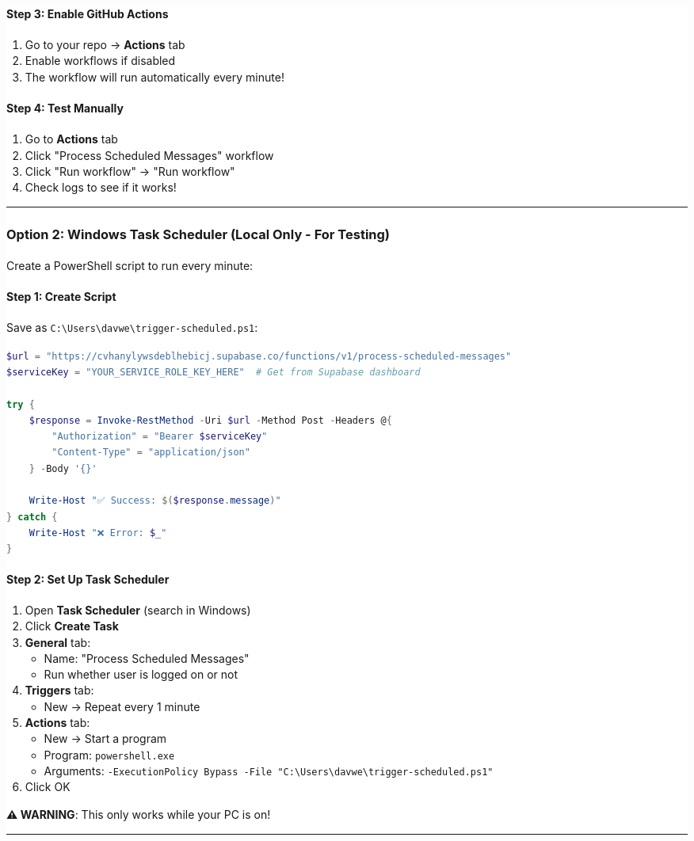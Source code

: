 #### Step 3: Enable GitHub Actions
1. Go to your repo → **Actions** tab
2. Enable workflows if disabled
3. The workflow will run automatically every minute!

#### Step 4: Test Manually
1. Go to **Actions** tab
2. Click "Process Scheduled Messages" workflow
3. Click "Run workflow" → "Run workflow"
4. Check logs to see if it works!

---

### Option 2: Windows Task Scheduler (Local Only - For Testing)

Create a PowerShell script to run every minute:

#### Step 1: Create Script
Save as `C:\Users\davwe\trigger-scheduled.ps1`:
```powershell
$url = "https://cvhanylywsdeblhebicj.supabase.co/functions/v1/process-scheduled-messages"
$serviceKey = "YOUR_SERVICE_ROLE_KEY_HERE"  # Get from Supabase dashboard

try {
    $response = Invoke-RestMethod -Uri $url -Method Post -Headers @{
        "Authorization" = "Bearer $serviceKey"
        "Content-Type" = "application/json"
    } -Body '{}'
    
    Write-Host "✅ Success: $($response.message)"
} catch {
    Write-Host "❌ Error: $_"
}
```

#### Step 2: Set Up Task Scheduler
1. Open **Task Scheduler** (search in Windows)
2. Click **Create Task**
3. **General** tab:
   - Name: "Process Scheduled Messages"
   - Run whether user is logged on or not
4. **Triggers** tab:
   - New → Repeat every 1 minute
5. **Actions** tab:
   - New → Start a program
   - Program: `powershell.exe`
   - Arguments: `-ExecutionPolicy Bypass -File "C:\Users\davwe\trigger-scheduled.ps1"`
6. Click OK

**⚠️ WARNING**: This only works while your PC is on!

---
